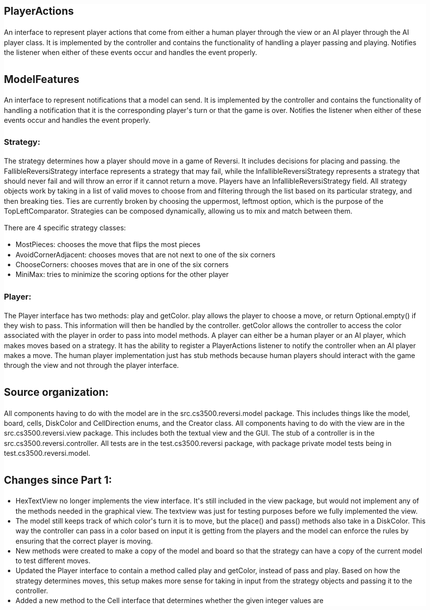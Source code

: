 ## PlayerActions
An interface to represent player actions that come from either a human player through the view or
an AI player through the AI player class. It is implemented by the controller and contains the
functionality of handling a player passing and playing. Notifies the listener when either of these
events occur and handles the event properly. 

## ModelFeatures
An interface to represent notifications that a model can send. It is implemented by the controller
and contains the functionality of handling a notification that it is the corresponding player's
turn or that the game is over. Notifies the listener when either of these events occur and handles
the event properly. 

### Strategy:
The strategy determines how a player should move in a game of Reversi. It includes decisions for
placing and passing. the FallibleReversiStrategy interface represents a strategy that may fail, 
while the InfallibleReversiStrategy represents a strategy that should never fail and will throw 
an error if it cannot return a move. Players have an InfallibleReversiStrategy field. All strategy
objects work by taking in a list of valid moves to choose from and filtering through the list
based on its particular strategy, and then breaking ties. Ties are currently broken by choosing the
uppermost, leftmost option, which is the purpose of the TopLeftComparator. Strategies can be 
composed dynamically, allowing us to mix and match between them. 

There are 4 specific strategy classes: 
- MostPieces: chooses the move that flips the most pieces
- AvoidCornerAdjacent: chooses moves that are not next to one of the six corners
- ChooseCorners: chooses moves that are in one of the six corners
- MiniMax: tries to minimize the scoring options for the other player

### Player:
The Player interface has two methods: play and getColor. play allows the player to choose a move, 
or return Optional.empty() if they wish to pass. This information will then be handled by the
controller. getColor allows the controller to access the color associated with the player in order
to pass into model methods. A player can either be a human player or an AI player, which makes
moves based on a strategy. It has the ability to register a PlayerActions listener to notify
the controller when an AI player makes a move. The human player implementation just has stub 
methods because human players should interact with the game through the view and not through the 
player interface. 

## Source organization:
All components having to do with the model are in the src.cs3500.reversi.model package. This 
includes things like the model, board, cells, DiskColor and CellDirection enums, and the Creator
class. All components having to do with the view are in the src.cs3500.reversi.view package. This 
includes both the textual view and the GUI. The stub of a controller is in the 
src.cs3500.reversi.controller. All tests are in the test.cs3500.reversi package, with package 
private model tests being in test.cs3500.reversi.model.

## Changes since Part 1:
- HexTextView no longer implements the view interface. It's still included in the view package, but 
would not implement any of the methods needed in the graphical view. The textview was just for 
testing purposes before we fully implemented the view. 
- The model still keeps track of which color's turn it is to move, but the place() and pass() 
methods also take in a DiskColor. This way the controller can pass in a color based on input it
is getting from the players and the model can enforce the rules by ensuring that the correct
player is moving.
- New methods were created to make a copy of the model and board so that the strategy can have a
copy of the current model to test different moves.
- Updated the Player interface to contain a method called play and getColor, instead of pass
and play. Based on how the strategy determines moves, this setup makes more sense for taking in 
input from the strategy objects and passing it to the controller. 
- Added a new method to the Cell interface that determines whether the given integer values are